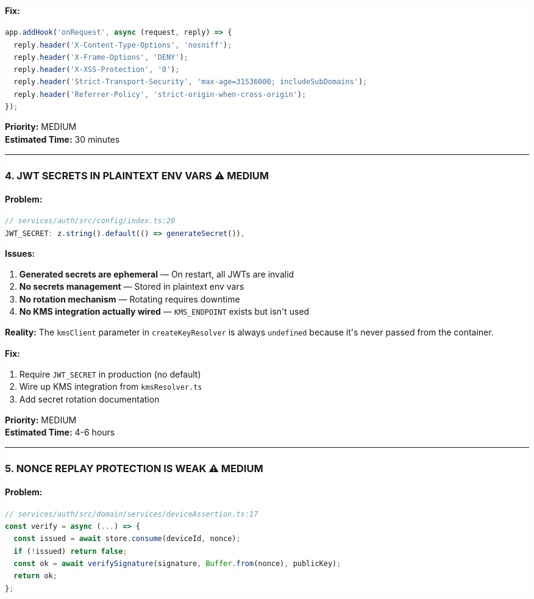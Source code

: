 **Fix:**
```typescript
app.addHook('onRequest', async (request, reply) => {
  reply.header('X-Content-Type-Options', 'nosniff');
  reply.header('X-Frame-Options', 'DENY');
  reply.header('X-XSS-Protection', '0');
  reply.header('Strict-Transport-Security', 'max-age=31536000; includeSubDomains');
  reply.header('Referrer-Policy', 'strict-origin-when-cross-origin');
});
```

**Priority:** MEDIUM  
**Estimated Time:** 30 minutes

---

### **4. JWT SECRETS IN PLAINTEXT ENV VARS** ⚠️ MEDIUM

**Problem:**
```typescript
// services/auth/src/config/index.ts:20
JWT_SECRET: z.string().default(() => generateSecret()),
```

**Issues:**
1. **Generated secrets are ephemeral** — On restart, all JWTs are invalid
2. **No secrets management** — Stored in plaintext env vars
3. **No rotation mechanism** — Rotating requires downtime
4. **No KMS integration actually wired** — `KMS_ENDPOINT` exists but isn't used

**Reality:** The `kmsClient` parameter in `createKeyResolver` is always `undefined` because it's never passed from the container.

**Fix:**
1. Require `JWT_SECRET` in production (no default)
2. Wire up KMS integration from `kmsResolver.ts`
3. Add secret rotation documentation

**Priority:** MEDIUM  
**Estimated Time:** 4-6 hours

---

### **5. NONCE REPLAY PROTECTION IS WEAK** ⚠️ MEDIUM

**Problem:**
```typescript
// services/auth/src/domain/services/deviceAssertion.ts:17
const verify = async (...) => {
  const issued = await store.consume(deviceId, nonce);
  if (!issued) return false;
  const ok = await verifySignature(signature, Buffer.from(nonce), publicKey);
  return ok;
};
```
